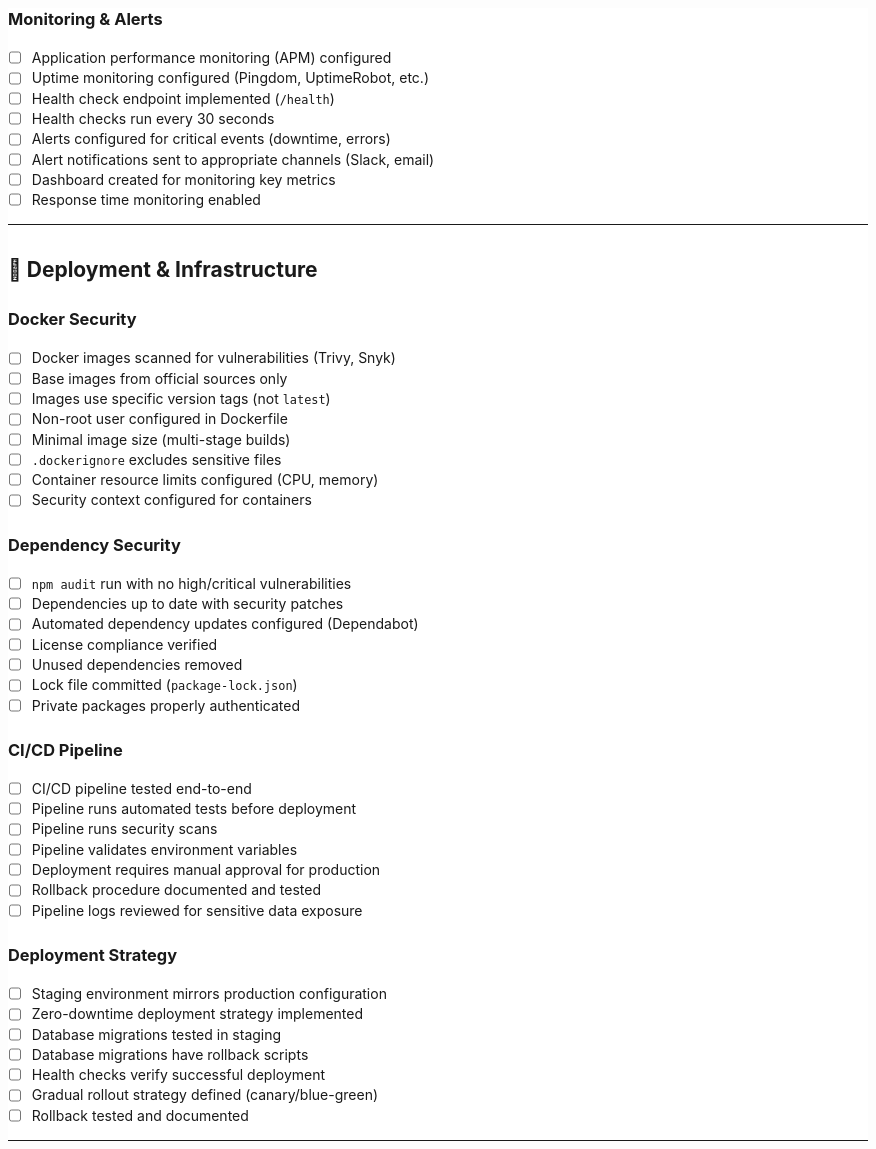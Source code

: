 ### Monitoring & Alerts
- [ ] Application performance monitoring (APM) configured
- [ ] Uptime monitoring configured (Pingdom, UptimeRobot, etc.)
- [ ] Health check endpoint implemented (`/health`)
- [ ] Health checks run every 30 seconds
- [ ] Alerts configured for critical events (downtime, errors)
- [ ] Alert notifications sent to appropriate channels (Slack, email)
- [ ] Dashboard created for monitoring key metrics
- [ ] Response time monitoring enabled

---

## 🚀 Deployment & Infrastructure

### Docker Security
- [ ] Docker images scanned for vulnerabilities (Trivy, Snyk)
- [ ] Base images from official sources only
- [ ] Images use specific version tags (not `latest`)
- [ ] Non-root user configured in Dockerfile
- [ ] Minimal image size (multi-stage builds)
- [ ] `.dockerignore` excludes sensitive files
- [ ] Container resource limits configured (CPU, memory)
- [ ] Security context configured for containers

### Dependency Security
- [ ] `npm audit` run with no high/critical vulnerabilities
- [ ] Dependencies up to date with security patches
- [ ] Automated dependency updates configured (Dependabot)
- [ ] License compliance verified
- [ ] Unused dependencies removed
- [ ] Lock file committed (`package-lock.json`)
- [ ] Private packages properly authenticated

### CI/CD Pipeline
- [ ] CI/CD pipeline tested end-to-end
- [ ] Pipeline runs automated tests before deployment
- [ ] Pipeline runs security scans
- [ ] Pipeline validates environment variables
- [ ] Deployment requires manual approval for production
- [ ] Rollback procedure documented and tested
- [ ] Pipeline logs reviewed for sensitive data exposure

### Deployment Strategy
- [ ] Staging environment mirrors production configuration
- [ ] Zero-downtime deployment strategy implemented
- [ ] Database migrations tested in staging
- [ ] Database migrations have rollback scripts
- [ ] Health checks verify successful deployment
- [ ] Gradual rollout strategy defined (canary/blue-green)
- [ ] Rollback tested and documented

---